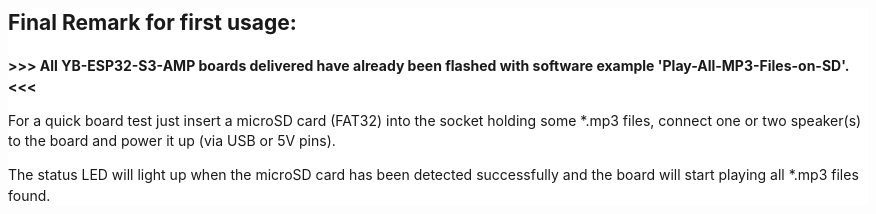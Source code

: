 ## Final Remark for first usage:  
**>>> All YB-ESP32-S3-AMP boards delivered have already been flashed with software example 'Play-All-MP3-Files-on-SD'. <<<**  

For a quick board test just insert a microSD card (FAT32) into the socket holding some *.mp3 files, connect one or two speaker(s) to the board and power it up (via USB or 5V pins).  

The status LED will light up when the microSD card has been detected successfully and the board will start playing all *.mp3 files found.
